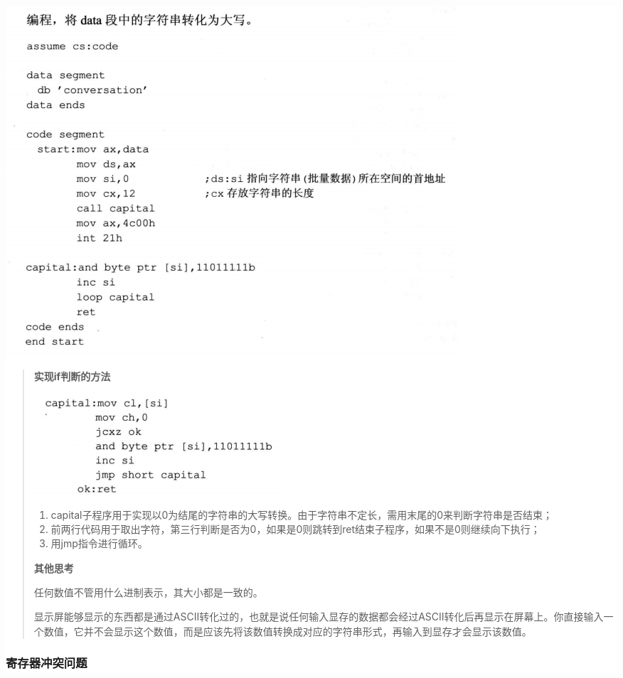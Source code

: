![1595175294252](pictures/1595175294252.png)

> **实现if判断的方法**
>
> ![1595210872262](pictures/1595210872262.png)
>
> 1. capital子程序用于实现以0为结尾的字符串的大写转换。由于字符串不定长，需用末尾的0来判断字符串是否结束；
> 2. 前两行代码用于取出字符，第三行判断是否为0，如果是0则跳转到ret结束子程序，如果不是0则继续向下执行；
> 3. 用jmp指令进行循环。
>
> **其他思考**
>
> 任何数值不管用什么进制表示，其大小都是一致的。
>
> 显示屏能够显示的东西都是通过ASCII转化过的，也就是说任何输入显存的数据都会经过ASCII转化后再显示在屏幕上。你直接输入一个数值，它并不会显示这个数值，而是应该先将该数值转换成对应的字符串形式，再输入到显存才会显示该数值。

### 寄存器冲突问题
